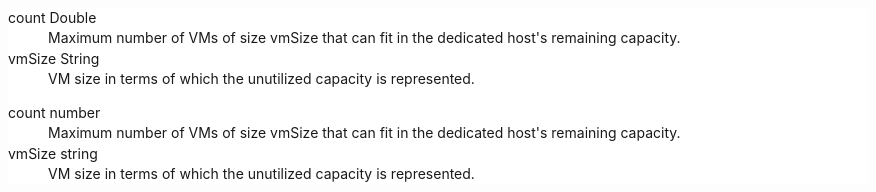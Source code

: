 </div>

<div>
<pulumi-choosable type="language" values="java">
<dl class="resources-properties"><dt class="property-optional"
            title="Optional">
        <span id="count_java">
<a data-swiftype-name="resource-property" data-swiftype-type="text" href="#count_java" style="color: inherit; text-decoration: inherit;">count</a>
</span>
        <span class="property-indicator"></span>
        <span class="property-type">Double</span>
    </dt>
    <dd>Maximum number of VMs of size vmSize that can fit in the dedicated host's remaining capacity.</dd><dt class="property-optional"
            title="Optional">
        <span id="vmsize_java">
<a data-swiftype-name="resource-property" data-swiftype-type="text" href="#vmsize_java" style="color: inherit; text-decoration: inherit;">vm<wbr>Size</a>
</span>
        <span class="property-indicator"></span>
        <span class="property-type">String</span>
    </dt>
    <dd>VM size in terms of which the unutilized capacity is represented.</dd></dl>
</pulumi-choosable>
</div>

<div>
<pulumi-choosable type="language" values="javascript,typescript">
<dl class="resources-properties"><dt class="property-optional"
            title="Optional">
        <span id="count_nodejs">
<a data-swiftype-name="resource-property" data-swiftype-type="text" href="#count_nodejs" style="color: inherit; text-decoration: inherit;">count</a>
</span>
        <span class="property-indicator"></span>
        <span class="property-type">number</span>
    </dt>
    <dd>Maximum number of VMs of size vmSize that can fit in the dedicated host's remaining capacity.</dd><dt class="property-optional"
            title="Optional">
        <span id="vmsize_nodejs">
<a data-swiftype-name="resource-property" data-swiftype-type="text" href="#vmsize_nodejs" style="color: inherit; text-decoration: inherit;">vm<wbr>Size</a>
</span>
        <span class="property-indicator"></span>
        <span class="property-type">string</span>
    </dt>
    <dd>VM size in terms of which the unutilized capacity is represented.</dd></dl>
</pulumi-choosable>
</div>
